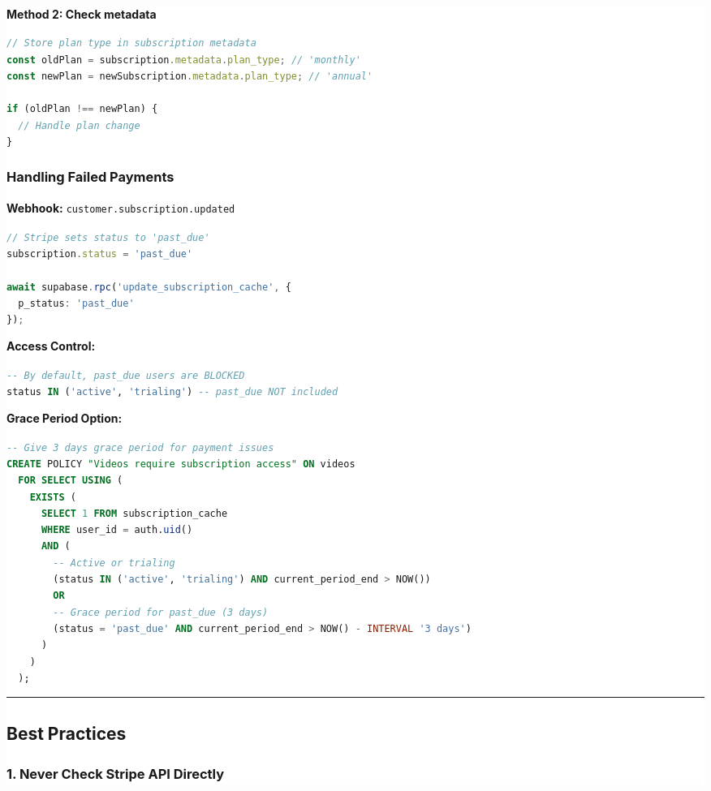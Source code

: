 **Method 2: Check metadata**
```typescript
// Store plan type in subscription metadata
const oldPlan = subscription.metadata.plan_type; // 'monthly'
const newPlan = newSubscription.metadata.plan_type; // 'annual'

if (oldPlan !== newPlan) {
  // Handle plan change
}
```

### Handling Failed Payments

**Webhook:** `customer.subscription.updated`

```typescript
// Stripe sets status to 'past_due'
subscription.status = 'past_due'

await supabase.rpc('update_subscription_cache', {
  p_status: 'past_due'
});
```

**Access Control:**
```sql
-- By default, past_due users are BLOCKED
status IN ('active', 'trialing') -- past_due NOT included
```

**Grace Period Option:**
```sql
-- Give 3 days grace period for payment issues
CREATE POLICY "Videos require subscription access" ON videos
  FOR SELECT USING (
    EXISTS (
      SELECT 1 FROM subscription_cache
      WHERE user_id = auth.uid()
      AND (
        -- Active or trialing
        (status IN ('active', 'trialing') AND current_period_end > NOW())
        OR
        -- Grace period for past_due (3 days)
        (status = 'past_due' AND current_period_end > NOW() - INTERVAL '3 days')
      )
    )
  );
```

---

## Best Practices

### 1. Never Check Stripe API Directly

